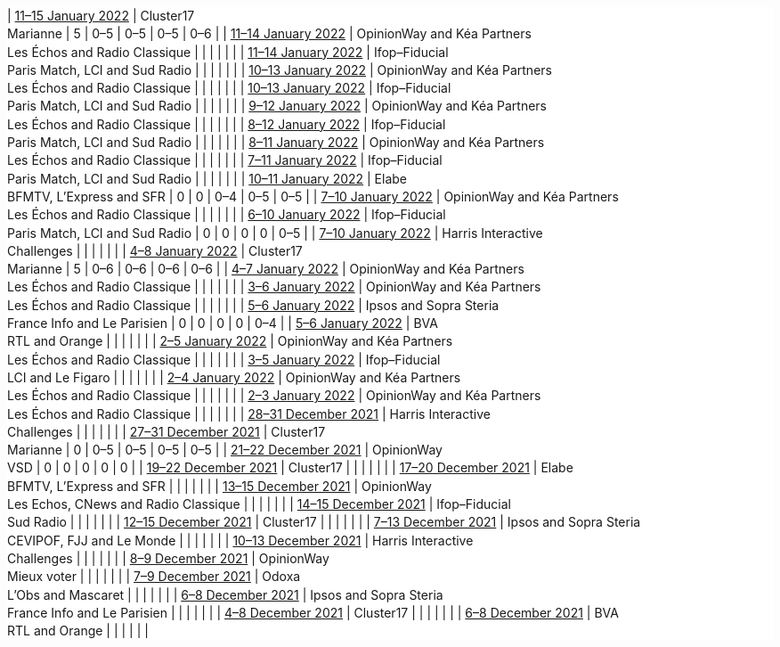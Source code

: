 | [11–15 January 2022](2022-01-15-Cluster17.html) | Cluster17 <br> Marianne | 5 | 0–5 | 0–5 | 0–5 | 0–6 |
| [11–14 January 2022](2022-01-14-OpinionWayandKéaPartners.html) | OpinionWay and Kéa Partners <br> Les Échos and Radio Classique |  |  |  |  |  |
| [11–14 January 2022](2022-01-14-Ifop–Fiducial.html) | Ifop–Fiducial <br> Paris Match, LCI and Sud Radio |  |  |  |  |  |
| [10–13 January 2022](2022-01-13-OpinionWayandKéaPartners.html) | OpinionWay and Kéa Partners <br> Les Échos and Radio Classique |  |  |  |  |  |
| [10–13 January 2022](2022-01-13-Ifop–Fiducial.html) | Ifop–Fiducial <br> Paris Match, LCI and Sud Radio |  |  |  |  |  |
| [9–12 January 2022](2022-01-12-OpinionWayandKéaPartners.html) | OpinionWay and Kéa Partners <br> Les Échos and Radio Classique |  |  |  |  |  |
| [8–12 January 2022](2022-01-12-Ifop–Fiducial.html) | Ifop–Fiducial <br> Paris Match, LCI and Sud Radio |  |  |  |  |  |
| [8–11 January 2022](2022-01-11-OpinionWayandKéaPartners.html) | OpinionWay and Kéa Partners <br> Les Échos and Radio Classique |  |  |  |  |  |
| [7–11 January 2022](2022-01-11-Ifop–Fiducial.html) | Ifop–Fiducial <br> Paris Match, LCI and Sud Radio |  |  |  |  |  |
| [10–11 January 2022](2022-01-11-Elabe.html) | Elabe <br> BFMTV, L’Express and SFR | 0 | 0 | 0–4 | 0–5 | 0–5 |
| [7–10 January 2022](2022-01-10-OpinionWayandKéaPartners.html) | OpinionWay and Kéa Partners <br> Les Échos and Radio Classique |  |  |  |  |  |
| [6–10 January 2022](2022-01-10-Ifop–Fiducial.html) | Ifop–Fiducial <br> Paris Match, LCI and Sud Radio | 0 | 0 | 0 | 0 | 0–5 |
| [7–10 January 2022](2022-01-10-HarrisInteractive.html) | Harris Interactive <br> Challenges |  |  |  |  |  |
| [4–8 January 2022](2022-01-08-Cluster17.html) | Cluster17 <br> Marianne | 5 | 0–6 | 0–6 | 0–6 | 0–6 |
| [4–7 January 2022](2022-01-07-OpinionWayandKéaPartners.html) | OpinionWay and Kéa Partners <br> Les Échos and Radio Classique |  |  |  |  |  |
| [3–6 January 2022](2022-01-06-OpinionWayandKéaPartners.html) | OpinionWay and Kéa Partners <br> Les Échos and Radio Classique |  |  |  |  |  |
| [5–6 January 2022](2022-01-06-IpsosandSopraSteria.html) | Ipsos and Sopra Steria <br> France Info and Le Parisien | 0 | 0 | 0 | 0 | 0–4 |
| [5–6 January 2022](2022-01-06-BVA.html) | BVA <br> RTL and Orange |  |  |  |  |  |
| [2–5 January 2022](2022-01-05-OpinionWayandKéaPartners.html) | OpinionWay and Kéa Partners <br> Les Échos and Radio Classique |  |  |  |  |  |
| [3–5 January 2022](2022-01-05-Ifop–Fiducial.html) | Ifop–Fiducial <br> LCI and Le Figaro |  |  |  |  |  |
| [2–4 January 2022](2022-01-04-OpinionWayandKéaPartners.html) | OpinionWay and Kéa Partners <br> Les Échos and Radio Classique |  |  |  |  |  |
| [2–3 January 2022](2022-01-03-OpinionWayandKéaPartners.html) | OpinionWay and Kéa Partners <br> Les Échos and Radio Classique |  |  |  |  |  |
| [28–31 December 2021](2021-12-31-HarrisInteractive.html) | Harris Interactive <br> Challenges |  |  |  |  |  |
| [27–31 December 2021](2021-12-31-Cluster17.html) | Cluster17 <br> Marianne | 0 | 0–5 | 0–5 | 0–5 | 0–5 |
| [21–22 December 2021](2021-12-22-OpinionWay.html) | OpinionWay <br> VSD | 0 | 0 | 0 | 0 | 0 |
| [19–22 December 2021](2021-12-22-Cluster17.html) | Cluster17 |  |  |  |  |  |
| [17–20 December 2021](2021-12-20-Elabe.html) | Elabe <br> BFMTV, L’Express and SFR |  |  |  |  |  |
| [13–15 December 2021](2021-12-15-OpinionWay.html) | OpinionWay <br> Les Echos, CNews and Radio Classique |  |  |  |  |  |
| [14–15 December 2021](2021-12-15-Ifop–Fiducial.html) | Ifop–Fiducial <br> Sud Radio |  |  |  |  |  |
| [12–15 December 2021](2021-12-15-Cluster17.html) | Cluster17 |  |  |  |  |  |
| [7–13 December 2021](2021-12-13-IpsosandSopraSteria.html) | Ipsos and Sopra Steria <br> CEVIPOF, FJJ and Le Monde |  |  |  |  |  |
| [10–13 December 2021](2021-12-13-HarrisInteractive.html) | Harris Interactive <br> Challenges |  |  |  |  |  |
| [8–9 December 2021](2021-12-09-OpinionWay.html) | OpinionWay <br> Mieux voter |  |  |  |  |  |
| [7–9 December 2021](2021-12-09-Odoxa.html) | Odoxa <br> L’Obs and Mascaret |  |  |  |  |  |
| [6–8 December 2021](2021-12-08-IpsosandSopraSteria.html) | Ipsos and Sopra Steria <br> France Info and Le Parisien |  |  |  |  |  |
| [4–8 December 2021](2021-12-08-Cluster17.html) | Cluster17 |  |  |  |  |  |
| [6–8 December 2021](2021-12-08-BVA.html) | BVA <br> RTL and Orange |  |  |  |  |  |